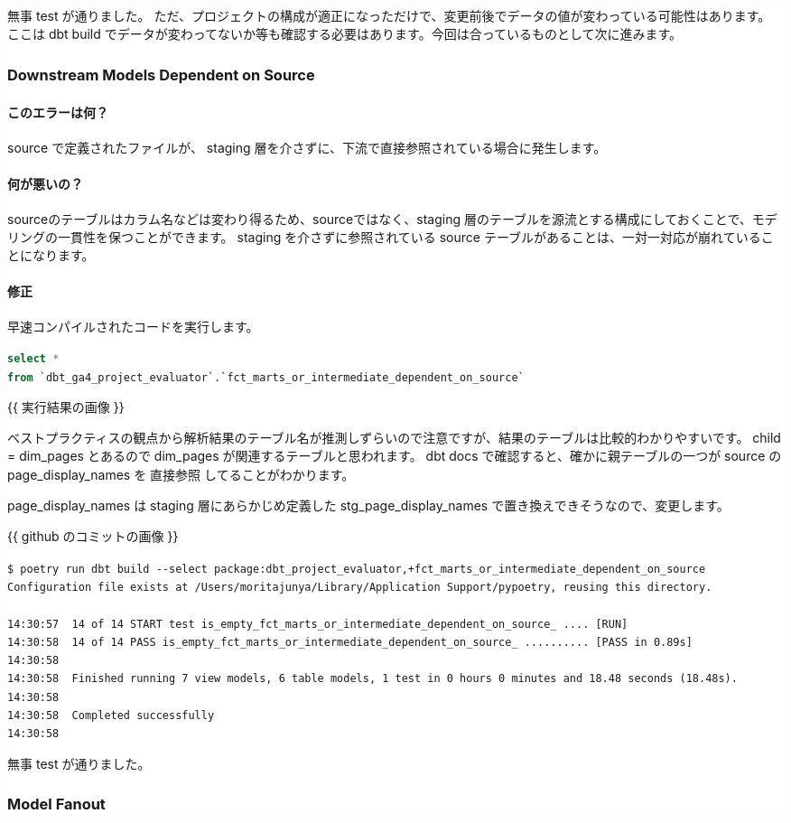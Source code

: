 無事 test が通りました。
ただ、プロジェクトの構成が適正になっただけで、変更前後でデータの値が変わっている可能性はあります。
ここは dbt build でデータが変わってないか等も確認する必要はあります。今回は合っているものとして次に進みます。


### Downstream Models Dependent on Source

#### このエラーは何？

source で定義されたファイルが、 staging 層を介さずに、下流で直接参照されている場合に発生します。

#### 何が悪いの？

sourceのテーブルはカラム名などは変わり得るため、sourceではなく、staging 層のテーブルを源流とする構成にしておくことで、モデリングの一貫性を保つことができます。
staging を介さずに参照されている source テーブルがあることは、一対一対応が崩れていることになります。

#### 修正

早速コンパイルされたコードを実行します。

```sql
select *
from `dbt_ga4_project_evaluator`.`fct_marts_or_intermediate_dependent_on_source`
```

{{ 実行結果の画像 }}

ベストプラクティスの観点から解析結果のテーブル名が推測しずらいので注意ですが、結果のテーブルは比較的わかりやすいです。
child = dim_pages とあるので dim_pages が関連するテーブルと思われます。
dbt docs で確認すると、確かに親テーブルの一つが source の page_display_names を 直接参照 してることがわかります。

page_display_names は staging 層にあらかじめ定義した stg_page_display_names で置き換えできそうなので、変更します。

{{ github のコミットの画像 }}


```
$ poetry run dbt build --select package:dbt_project_evaluator,+fct_marts_or_intermediate_dependent_on_source
Configuration file exists at /Users/moritajunya/Library/Application Support/pypoetry, reusing this directory.

14:30:57  14 of 14 START test is_empty_fct_marts_or_intermediate_dependent_on_source_ .... [RUN]
14:30:58  14 of 14 PASS is_empty_fct_marts_or_intermediate_dependent_on_source_ .......... [PASS in 0.89s]
14:30:58  
14:30:58  Finished running 7 view models, 6 table models, 1 test in 0 hours 0 minutes and 18.48 seconds (18.48s).
14:30:58  
14:30:58  Completed successfully
14:30:58  
```

無事 test が通りました。


### Model Fanout
